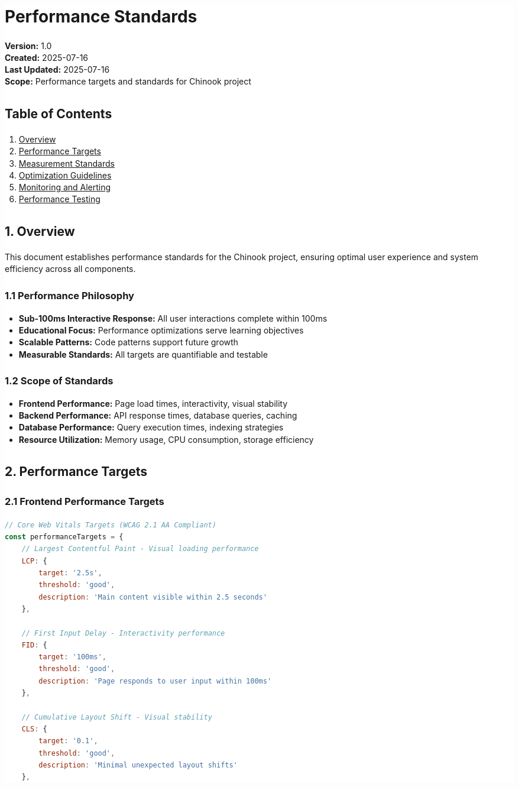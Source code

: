 # Performance Standards

**Version:** 1.0  
**Created:** 2025-07-16  
**Last Updated:** 2025-07-16  
**Scope:** Performance targets and standards for Chinook project

## Table of Contents

1. [Overview](#1-overview)
2. [Performance Targets](#2-performance-targets)
3. [Measurement Standards](#3-measurement-standards)
4. [Optimization Guidelines](#4-optimization-guidelines)
5. [Monitoring and Alerting](#5-monitoring-and-alerting)
6. [Performance Testing](#6-performance-testing)

## 1. Overview

This document establishes performance standards for the Chinook project, ensuring optimal user experience and system efficiency across all components.

### 1.1 Performance Philosophy

- **Sub-100ms Interactive Response:** All user interactions complete within 100ms
- **Educational Focus:** Performance optimizations serve learning objectives
- **Scalable Patterns:** Code patterns support future growth
- **Measurable Standards:** All targets are quantifiable and testable

### 1.2 Scope of Standards

- **Frontend Performance:** Page load times, interactivity, visual stability
- **Backend Performance:** API response times, database queries, caching
- **Database Performance:** Query execution times, indexing strategies
- **Resource Utilization:** Memory usage, CPU consumption, storage efficiency

## 2. Performance Targets

### 2.1 Frontend Performance Targets

```javascript
// Core Web Vitals Targets (WCAG 2.1 AA Compliant)
const performanceTargets = {
    // Largest Contentful Paint - Visual loading performance
    LCP: {
        target: '2.5s',
        threshold: 'good',
        description: 'Main content visible within 2.5 seconds'
    },
    
    // First Input Delay - Interactivity performance
    FID: {
        target: '100ms',
        threshold: 'good',
        description: 'Page responds to user input within 100ms'
    },
    
    // Cumulative Layout Shift - Visual stability
    CLS: {
        target: '0.1',
        threshold: 'good',
        description: 'Minimal unexpected layout shifts'
    },
```